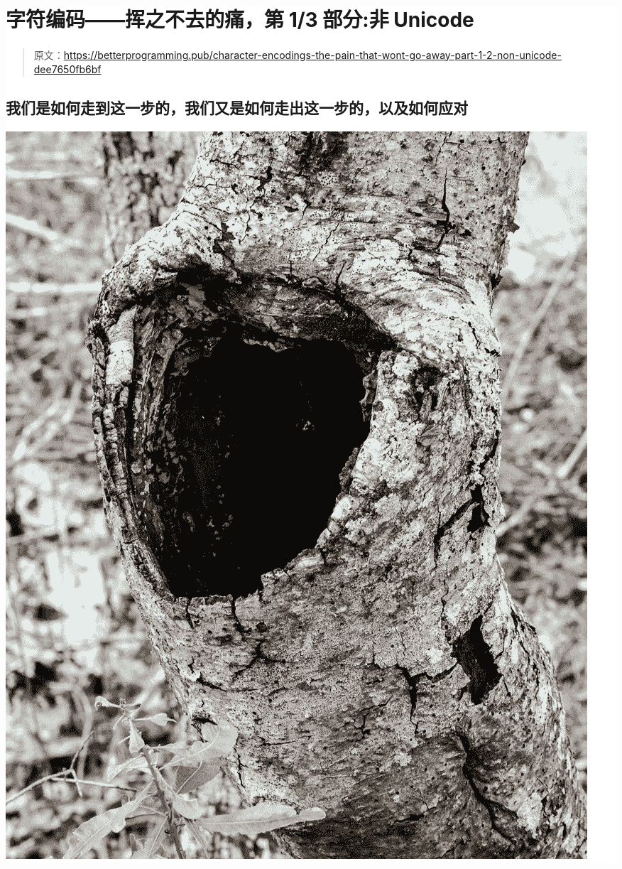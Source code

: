 # 字符编码——挥之不去的痛，第 1/3 部分:非 Unicode

> 原文：<https://betterprogramming.pub/character-encodings-the-pain-that-wont-go-away-part-1-2-non-unicode-dee7650fb6bf>

## 我们是如何走到这一步的，我们又是如何走出这一步的，以及如何应对

![](img/53f5c32451ace7d4f3b51873b455c589.png)
